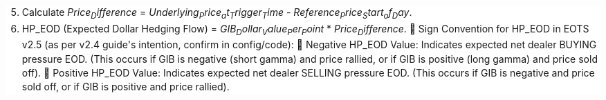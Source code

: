 5.	Calculate $Price_Difference$ = $Underlying_Price_at_Trigger_Time$ - $Reference_Price_Start_of_Day$.
6.	HP_EOD (Expected Dollar Hedging Flow) = $GIB_Dollar_Value_Per_Point$ * $Price_Difference$.
	Sign Convention for HP_EOD in EOTS v2.5 (as per v2.4 guide's intention, confirm in config/code):
	Negative HP_EOD Value: Indicates expected net dealer BUYING pressure EOD. (This occurs if GIB is negative (short gamma) and price rallied, or if GIB is positive (long gamma) and price sold off).
	Positive HP_EOD Value: Indicates expected net dealer SELLING pressure EOD. (This occurs if GIB is negative and price sold off, or if GIB is positive and price rallied).
